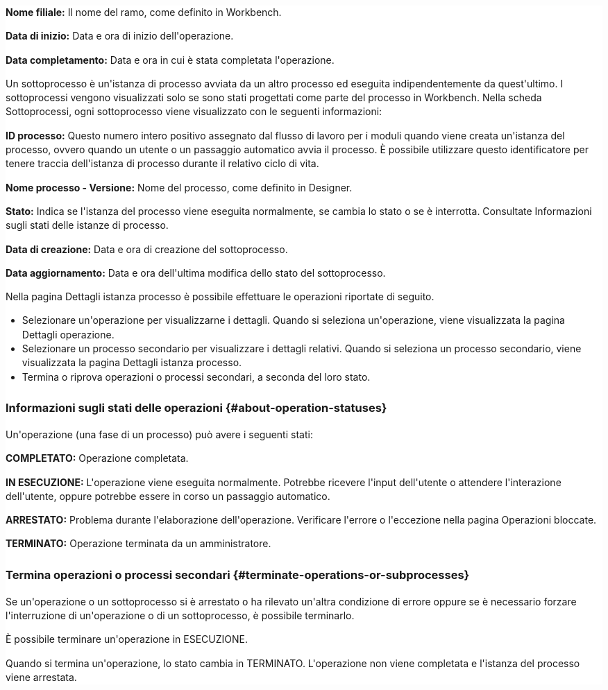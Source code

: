 **Nome filiale:** Il nome del ramo, come definito in Workbench.

**Data di inizio:** Data e ora di inizio dell&#39;operazione.

**Data completamento:** Data e ora in cui è stata completata l&#39;operazione.

Un sottoprocesso è un&#39;istanza di processo avviata da un altro processo ed eseguita indipendentemente da quest&#39;ultimo. I sottoprocessi vengono visualizzati solo se sono stati progettati come parte del processo in Workbench. Nella scheda Sottoprocessi, ogni sottoprocesso viene visualizzato con le seguenti informazioni:

**ID processo:** Questo numero intero positivo assegnato dal flusso di lavoro per i moduli quando viene creata un&#39;istanza del processo, ovvero quando un utente o un passaggio automatico avvia il processo. È possibile utilizzare questo identificatore per tenere traccia dell&#39;istanza di processo durante il relativo ciclo di vita.

**Nome processo - Versione:** Nome del processo, come definito in Designer.

**Stato:** Indica se l&#39;istanza del processo viene eseguita normalmente, se cambia lo stato o se è interrotta. Consultate Informazioni sugli stati delle istanze di processo.

**Data di creazione:** Data e ora di creazione del sottoprocesso.

**Data aggiornamento:** Data e ora dell&#39;ultima modifica dello stato del sottoprocesso.

Nella pagina Dettagli istanza processo è possibile effettuare le operazioni riportate di seguito.

* Selezionare un&#39;operazione per visualizzarne i dettagli. Quando si seleziona un&#39;operazione, viene visualizzata la pagina Dettagli operazione.
* Selezionare un processo secondario per visualizzare i dettagli relativi. Quando si seleziona un processo secondario, viene visualizzata la pagina Dettagli istanza processo.
* Termina o riprova operazioni o processi secondari, a seconda del loro stato.

### Informazioni sugli stati delle operazioni {#about-operation-statuses}

Un&#39;operazione (una fase di un processo) può avere i seguenti stati:

**COMPLETATO:** Operazione completata.

**IN ESECUZIONE:** L&#39;operazione viene eseguita normalmente. Potrebbe ricevere l&#39;input dell&#39;utente o attendere l&#39;interazione dell&#39;utente, oppure potrebbe essere in corso un passaggio automatico.

**ARRESTATO:** Problema durante l&#39;elaborazione dell&#39;operazione. Verificare l&#39;errore o l&#39;eccezione nella pagina Operazioni bloccate.

**TERMINATO:** Operazione terminata da un amministratore.

### Termina operazioni o processi secondari {#terminate-operations-or-subprocesses}

Se un&#39;operazione o un sottoprocesso si è arrestato o ha rilevato un&#39;altra condizione di errore oppure se è necessario forzare l&#39;interruzione di un&#39;operazione o di un sottoprocesso, è possibile terminarlo.

È possibile terminare un&#39;operazione in ESECUZIONE.

Quando si termina un&#39;operazione, lo stato cambia in TERMINATO. L&#39;operazione non viene completata e l&#39;istanza del processo viene arrestata.
